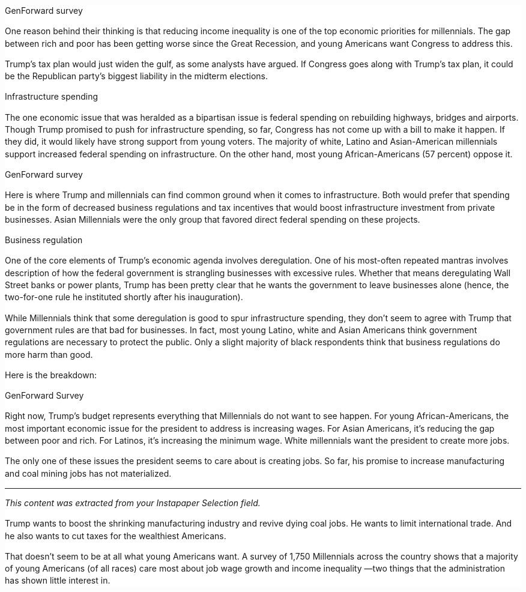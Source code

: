GenForward survey

One reason behind their thinking is that reducing income inequality is one of the top economic priorities for millennials. The gap between rich and poor has been getting worse since the Great Recession, and young Americans want Congress to address this.

Trump’s tax plan would just widen the gulf, as some analysts have argued. If Congress goes along with Trump’s tax plan, it could be the Republican party’s biggest liability in the midterm elections.

Infrastructure spending

The one economic issue that was heralded as a bipartisan issue is federal spending on rebuilding highways, bridges and airports. Though Trump promised to push for infrastructure spending, so far, Congress has not come up with a bill to make it happen. If they did, it would likely have strong support from young voters. The majority of white, Latino and Asian-American millennials support increased federal spending on infrastructure. On the other hand, most young African-Americans (57 percent) oppose it.

GenForward survey

Here is where Trump and millennials can find common ground when it comes to infrastructure. Both would prefer that spending be in the form of decreased business regulations and tax incentives that would boost infrastructure investment from private businesses. Asian Millennials were the only group that favored direct federal spending on these projects.

Business regulation

One of the core elements of Trump’s economic agenda involves deregulation. One of his most-often repeated mantras involves description of how the federal government is strangling businesses with excessive rules. Whether that means deregulating Wall Street banks or power plants, Trump has been pretty clear that he wants the government to leave businesses alone (hence, the two-for-one rule he instituted shortly after his inauguration).

While Millennials think that some deregulation is good to spur infrastructure spending, they don’t seem to agree with Trump that government rules are that bad for businesses. In fact, most young Latino, white and Asian Americans think government regulations are necessary to protect the public. Only a slight majority of black respondents think that business regulations do more harm than good.

Here is the breakdown:

GenForward Survey

Right now, Trump’s budget represents everything that Millennials do not want to see happen. For young African-Americans, the most important economic issue for the president to address is increasing wages. For Asian Americans, it’s reducing the gap between poor and rich. For Latinos, it’s increasing the minimum wage. White millennials want the president to create more jobs.

The only one of these issues the president seems to care about is creating jobs. So far, his promise to increase manufacturing and coal mining jobs has not materialized.

---

*This content was extracted from your Instapaper Selection field.*

Trump wants to boost the shrinking manufacturing industry and revive dying coal jobs. He wants to limit international trade. And he also wants to cut taxes for the wealthiest Americans.

That doesn’t seem to be at all what young Americans want. A survey of 1,750 Millennials across the country shows that a majority of young Americans (of all races) care most about job wage growth and income inequality —two things that the administration has shown little interest in.
